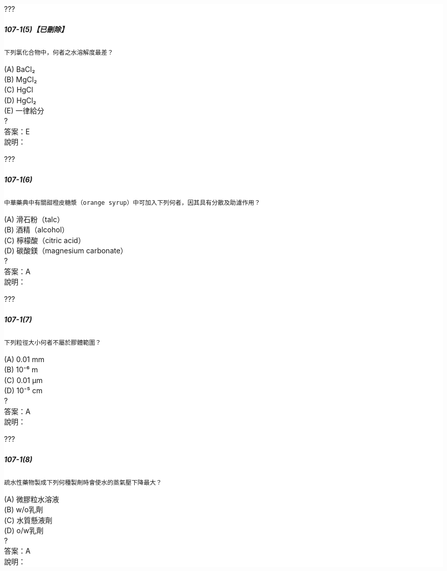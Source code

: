 ???

##### 107-1(5)【已刪除】
```Question
下列氯化合物中，何者之水溶解度最差？
```
(A) BaCl₂  
(B) MgCl₂  
(C) HgCl  
(D) HgCl₂  
(E) 一律給分  
?  
答案：E  
說明：

???

##### 107-1(6)
```Question
中華藥典中有關甜橙皮糖漿（orange syrup）中可加入下列何者，因其具有分散及助濾作用？
```
(A) 滑石粉（talc）  
(B) 酒精（alcohol）  
(C) 檸檬酸（citric acid）  
(D) 碳酸鎂（magnesium carbonate）  
?  
答案：A  
說明：

???

##### 107-1(7)
```Question
下列粒徑大小何者不屬於膠體範圍？
```
(A) 0.01 mm  
(B) 10⁻⁶ m  
(C) 0.01 µm  
(D) 10⁻⁵ cm  
?  
答案：A  
說明：

???

##### 107-1(8)
```Question
疏水性藥物製成下列何種製劑時會使水的蒸氣壓下降最大？
```
(A) 微膠粒水溶液  
(B) w/o乳劑  
(C) 水質懸液劑  
(D) o/w乳劑  
?  
答案：A  
說明：
